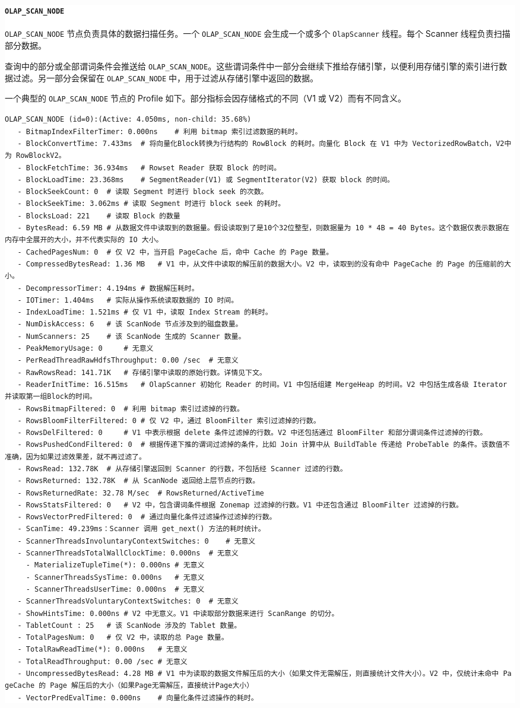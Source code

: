 #### `OLAP_SCAN_NODE`

`OLAP_SCAN_NODE` 节点负责具体的数据扫描任务。一个 `OLAP_SCAN_NODE` 会生成一个或多个 `OlapScanner` 线程。每个 Scanner 线程负责扫描部分数据。

查询中的部分或全部谓词条件会推送给 `OLAP_SCAN_NODE`。这些谓词条件中一部分会继续下推给存储引擎，以便利用存储引擎的索引进行数据过滤。另一部分会保留在 `OLAP_SCAN_NODE` 中，用于过滤从存储引擎中返回的数据。

一个典型的 `OLAP_SCAN_NODE` 节点的 Profile 如下。部分指标会因存储格式的不同（V1 或 V2）而有不同含义。

```
OLAP_SCAN_NODE (id=0):(Active: 4.050ms, non-child: 35.68%)
   - BitmapIndexFilterTimer: 0.000ns    # 利用 bitmap 索引过滤数据的耗时。
   - BlockConvertTime: 7.433ms  # 将向量化Block转换为行结构的 RowBlock 的耗时。向量化 Block 在 V1 中为 VectorizedRowBatch，V2中为 RowBlockV2。
   - BlockFetchTime: 36.934ms   # Rowset Reader 获取 Block 的时间。
   - BlockLoadTime: 23.368ms    # SegmentReader(V1) 或 SegmentIterator(V2) 获取 block 的时间。
   - BlockSeekCount: 0  # 读取 Segment 时进行 block seek 的次数。
   - BlockSeekTime: 3.062ms # 读取 Segment 时进行 block seek 的耗时。
   - BlocksLoad: 221    # 读取 Block 的数量
   - BytesRead: 6.59 MB # 从数据文件中读取到的数据量。假设读取到了是10个32位整型，则数据量为 10 * 4B = 40 Bytes。这个数据仅表示数据在内存中全展开的大小，并不代表实际的 IO 大小。
   - CachedPagesNum: 0  # 仅 V2 中，当开启 PageCache 后，命中 Cache 的 Page 数量。
   - CompressedBytesRead: 1.36 MB   # V1 中，从文件中读取的解压前的数据大小。V2 中，读取到的没有命中 PageCache 的 Page 的压缩前的大小。
   - DecompressorTimer: 4.194ms # 数据解压耗时。
   - IOTimer: 1.404ms   # 实际从操作系统读取数据的 IO 时间。
   - IndexLoadTime: 1.521ms # 仅 V1 中，读取 Index Stream 的耗时。
   - NumDiskAccess: 6   # 该 ScanNode 节点涉及到的磁盘数量。
   - NumScanners: 25    # 该 ScanNode 生成的 Scanner 数量。
   - PeakMemoryUsage: 0     # 无意义
   - PerReadThreadRawHdfsThroughput: 0.00 /sec  # 无意义
   - RawRowsRead: 141.71K   # 存储引擎中读取的原始行数。详情见下文。
   - ReaderInitTime: 16.515ms   # OlapScanner 初始化 Reader 的时间。V1 中包括组建 MergeHeap 的时间。V2 中包括生成各级 Iterator 并读取第一组Block的时间。
   - RowsBitmapFiltered: 0  # 利用 bitmap 索引过滤掉的行数。
   - RowsBloomFilterFiltered: 0 # 仅 V2 中，通过 BloomFilter 索引过滤掉的行数。
   - RowsDelFiltered: 0     # V1 中表示根据 delete 条件过滤掉的行数。V2 中还包括通过 BloomFilter 和部分谓词条件过滤掉的行数。
   - RowsPushedCondFiltered: 0  # 根据传递下推的谓词过滤掉的条件，比如 Join 计算中从 BuildTable 传递给 ProbeTable 的条件。该数值不准确，因为如果过滤效果差，就不再过滤了。
   - RowsRead: 132.78K  # 从存储引擎返回到 Scanner 的行数，不包括经 Scanner 过滤的行数。
   - RowsReturned: 132.78K  # 从 ScanNode 返回给上层节点的行数。
   - RowsReturnedRate: 32.78 M/sec  # RowsReturned/ActiveTime
   - RowsStatsFiltered: 0   # V2 中，包含谓词条件根据 Zonemap 过滤掉的行数。V1 中还包含通过 BloomFilter 过滤掉的行数。
   - RowsVectorPredFiltered: 0  # 通过向量化条件过滤操作过滤掉的行数。
   - ScanTime: 49.239ms：Scanner 调用 get_next() 方法的耗时统计。
   - ScannerThreadsInvoluntaryContextSwitches: 0    # 无意义
   - ScannerThreadsTotalWallClockTime: 0.000ns  # 无意义
     - MaterializeTupleTime(*): 0.000ns # 无意义
     - ScannerThreadsSysTime: 0.000ns   # 无意义
     - ScannerThreadsUserTime: 0.000ns  # 无意义
   - ScannerThreadsVoluntaryContextSwitches: 0  # 无意义
   - ShowHintsTime: 0.000ns # V2 中无意义。V1 中读取部分数据来进行 ScanRange 的切分。
   - TabletCount : 25   # 该 ScanNode 涉及的 Tablet 数量。
   - TotalPagesNum: 0   # 仅 V2 中，读取的总 Page 数量。
   - TotalRawReadTime(*): 0.000ns   # 无意义
   - TotalReadThroughput: 0.00 /sec # 无意义
   - UncompressedBytesRead: 4.28 MB # V1 中为读取的数据文件解压后的大小（如果文件无需解压，则直接统计文件大小）。V2 中，仅统计未命中 PageCache 的 Page 解压后的大小（如果Page无需解压，直接统计Page大小）
   - VectorPredEvalTime: 0.000ns    # 向量化条件过滤操作的耗时。
```
